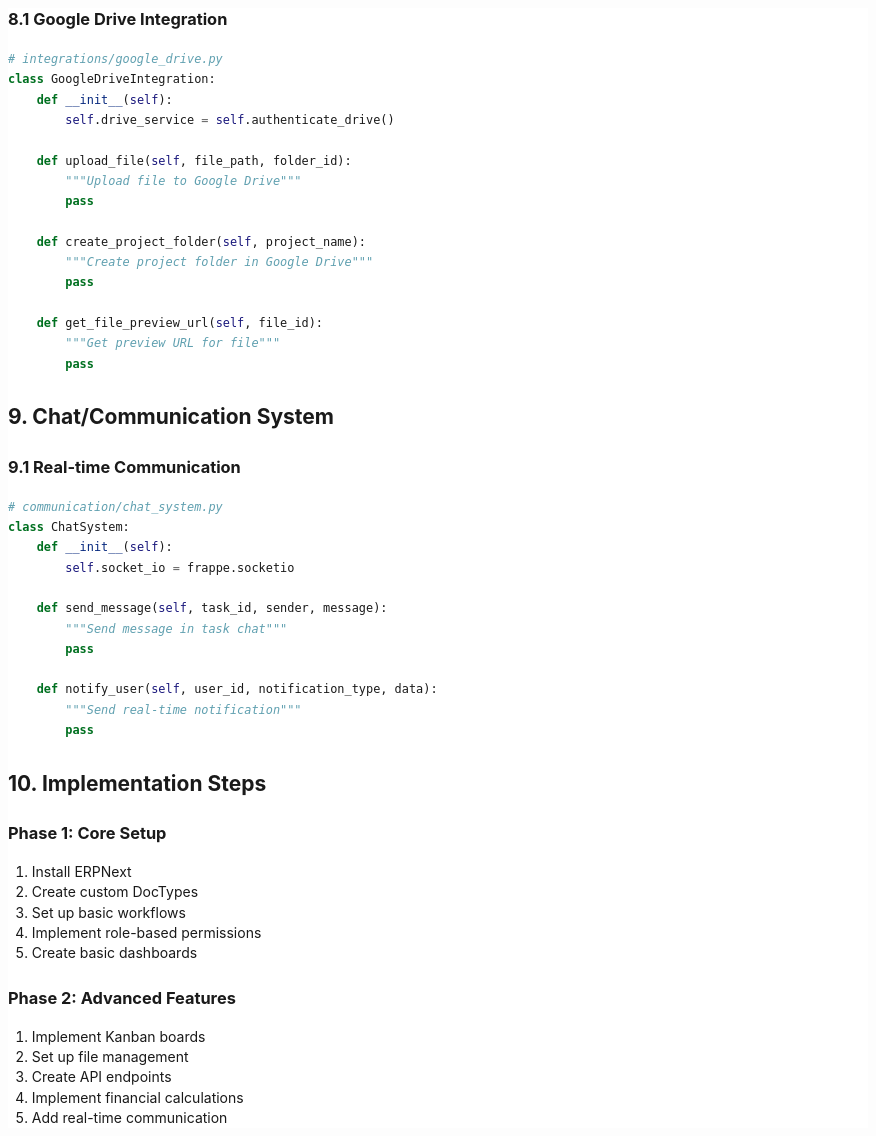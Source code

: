 ### 8.1 Google Drive Integration
```python
# integrations/google_drive.py
class GoogleDriveIntegration:
    def __init__(self):
        self.drive_service = self.authenticate_drive()
    
    def upload_file(self, file_path, folder_id):
        """Upload file to Google Drive"""
        pass
    
    def create_project_folder(self, project_name):
        """Create project folder in Google Drive"""
        pass
    
    def get_file_preview_url(self, file_id):
        """Get preview URL for file"""
        pass
```

## 9. Chat/Communication System

### 9.1 Real-time Communication
```python
# communication/chat_system.py
class ChatSystem:
    def __init__(self):
        self.socket_io = frappe.socketio
    
    def send_message(self, task_id, sender, message):
        """Send message in task chat"""
        pass
    
    def notify_user(self, user_id, notification_type, data):
        """Send real-time notification"""
        pass
```

## 10. Implementation Steps

### Phase 1: Core Setup
1. Install ERPNext
2. Create custom DocTypes
3. Set up basic workflows
4. Implement role-based permissions
5. Create basic dashboards

### Phase 2: Advanced Features
1. Implement Kanban boards
2. Set up file management
3. Create API endpoints
4. Implement financial calculations
5. Add real-time communication

